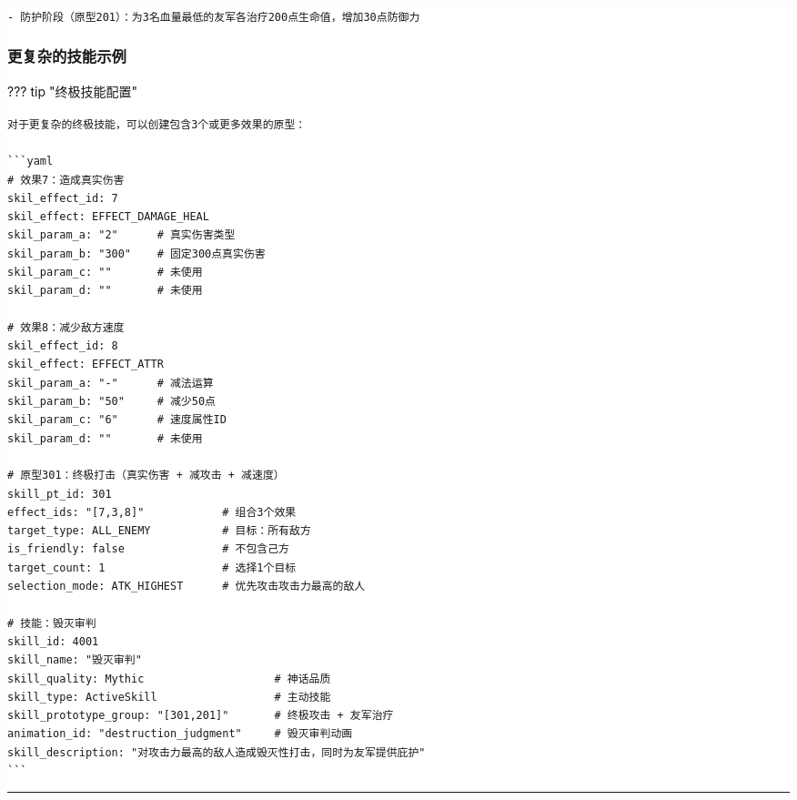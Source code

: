     - 防护阶段（原型201）：为3名血量最低的友军各治疗200点生命值，增加30点防御力

### 更复杂的技能示例

??? tip "终极技能配置"

    对于更复杂的终极技能，可以创建包含3个或更多效果的原型：

    ```yaml
    # 效果7：造成真实伤害
    skil_effect_id: 7
    skil_effect: EFFECT_DAMAGE_HEAL
    skil_param_a: "2"      # 真实伤害类型
    skil_param_b: "300"    # 固定300点真实伤害
    skil_param_c: ""       # 未使用
    skil_param_d: ""       # 未使用

    # 效果8：减少敌方速度
    skil_effect_id: 8
    skil_effect: EFFECT_ATTR
    skil_param_a: "-"      # 减法运算
    skil_param_b: "50"     # 减少50点
    skil_param_c: "6"      # 速度属性ID
    skil_param_d: ""       # 未使用

    # 原型301：终极打击（真实伤害 + 减攻击 + 减速度）
    skill_pt_id: 301
    effect_ids: "[7,3,8]"            # 组合3个效果
    target_type: ALL_ENEMY           # 目标：所有敌方
    is_friendly: false               # 不包含己方
    target_count: 1                  # 选择1个目标
    selection_mode: ATK_HIGHEST      # 优先攻击攻击力最高的敌人

    # 技能：毁灭审判
    skill_id: 4001
    skill_name: "毁灭审判"
    skill_quality: Mythic                    # 神话品质
    skill_type: ActiveSkill                  # 主动技能
    skill_prototype_group: "[301,201]"       # 终极攻击 + 友军治疗
    animation_id: "destruction_judgment"     # 毁灭审判动画
    skill_description: "对攻击力最高的敌人造成毁灭性打击，同时为友军提供庇护"
    ```

---
